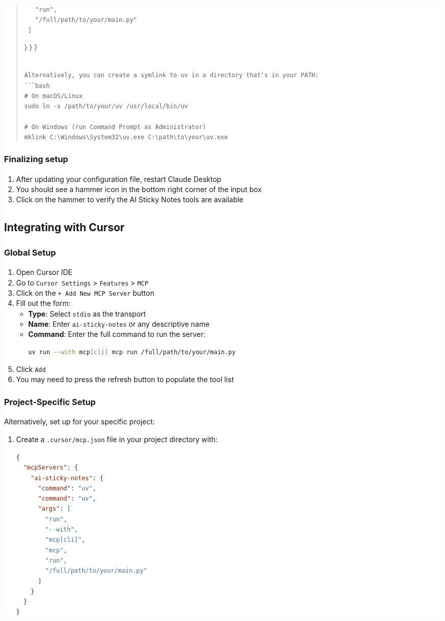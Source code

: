 >        "run",
>        "/full/path/to/your/main.py"
>      ]
>    }
>  }
>}
> ```
> 
> Alternatively, you can create a symlink to uv in a directory that's in your PATH:
> ```bash
> # On macOS/Linux
> sudo ln -s /path/to/your/uv /usr/local/bin/uv
> 
> # On Windows (run Command Prompt as Administrator)
> mklink C:\Windows\System32\uv.exe C:\path\to\your\uv.exe
> ```

### Finalizing setup

1. After updating your configuration file, restart Claude Desktop
2. You should see a hammer icon in the bottom right corner of the input box
3. Click on the hammer to verify the AI Sticky Notes tools are available

## Integrating with Cursor

### Global Setup

1. Open Cursor IDE
2. Go to `Cursor Settings` > `Features` > `MCP`
3. Click on the `+ Add New MCP Server` button
4. Fill out the form:
   - **Type**: Select `stdio` as the transport
   - **Name**: Enter `ai-sticky-notes` or any descriptive name
   - **Command**: Enter the full command to run the server:
        ```bash
        uv run --with mcp[cli] mcp run /full/path/to/your/main.py
        ```
5. Click `Add`
6. You may need to press the refresh button to populate the tool list

### Project-Specific Setup

Alternatively, set up for your specific project:

1. Create a `.cursor/mcp.json` file in your project directory with:
   ```json
   {
     "mcpServers": {
       "ai-sticky-notes": {
         "command": "uv",
         "command": "uv",
         "args": [
           "run",
           "--with",
           "mcp[cli]",
           "mcp",
           "run",
           "/full/path/to/your/main.py"
         ]
       }
     }
   }
   ```
